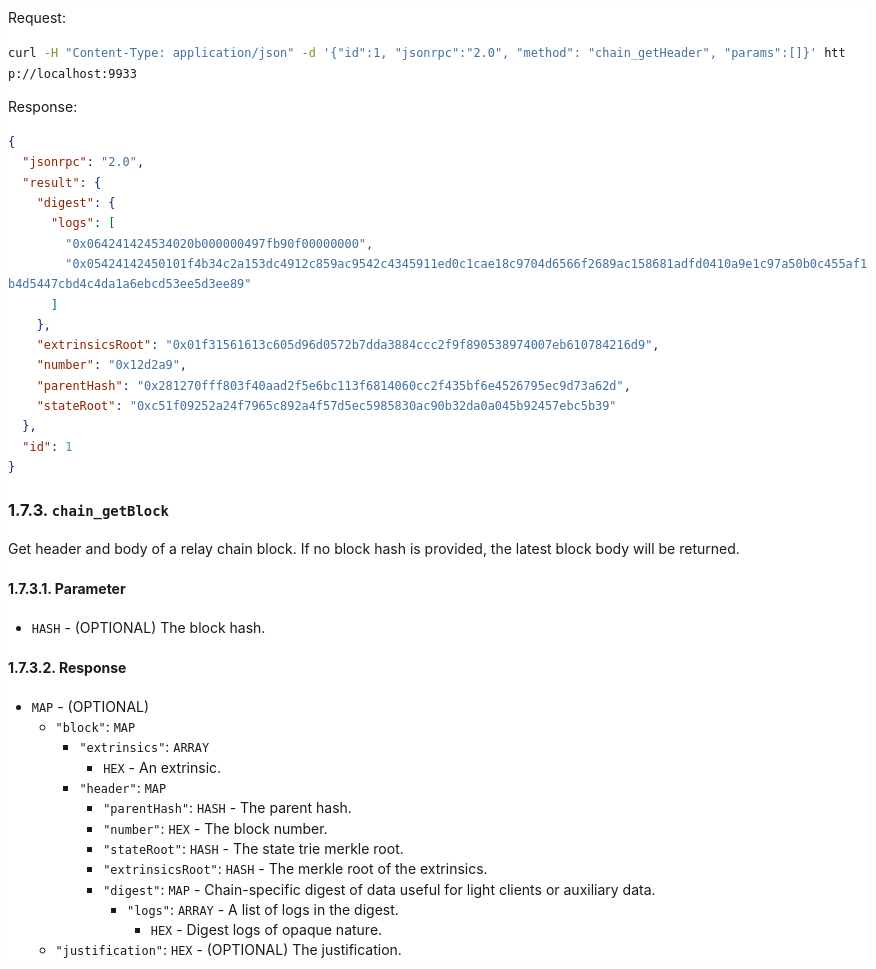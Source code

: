 Request:

```bash
curl -H "Content-Type: application/json" -d '{"id":1, "jsonrpc":"2.0", "method": "chain_getHeader", "params":[]}' http://localhost:9933
```

Response:

```json
{
  "jsonrpc": "2.0",
  "result": {
    "digest": {
      "logs": [
        "0x064241424534020b000000497fb90f00000000",
        "0x05424142450101f4b34c2a153dc4912c859ac9542c4345911ed0c1cae18c9704d6566f2689ac158681adfd0410a9e1c97a50b0c455af1b4d5447cbd4c4da1a6ebcd53ee5d3ee89"
      ]
    },
    "extrinsicsRoot": "0x01f31561613c605d96d0572b7dda3884ccc2f9f890538974007eb610784216d9",
    "number": "0x12d2a9",
    "parentHash": "0x281270fff803f40aad2f5e6bc113f6814060cc2f435bf6e4526795ec9d73a62d",
    "stateRoot": "0xc51f09252a24f7965c892a4f57d5ec5985830ac90b32da0a045b92457ebc5b39"
  },
  "id": 1
}
```

### 1.7.3. `chain_getBlock`

Get header and body of a relay chain block. If no block hash is provided, the latest block body will
be returned.

#### 1.7.3.1. Parameter

- `HASH` - (OPTIONAL) The block hash.

#### 1.7.3.2. Response

- `MAP` - (OPTIONAL)
  - `"block"`: `MAP`
    - `"extrinsics"`: `ARRAY`
      - `HEX` - An extrinsic.
    - `"header"`: `MAP`
      - `"parentHash"`: `HASH` - The parent hash.
      - `"number"`: `HEX` - The block number.
      - `"stateRoot"`: `HASH` - The state trie merkle root.
      - `"extrinsicsRoot"`: `HASH` - The merkle root of the extrinsics.
      - `"digest"`: `MAP` - Chain-specific digest of data useful for light clients or auxiliary
        data.
        - `"logs"`: `ARRAY` - A list of logs in the digest.
          - `HEX` - Digest logs of opaque nature.
  - `"justification"`: `HEX` - (OPTIONAL) The justification.
